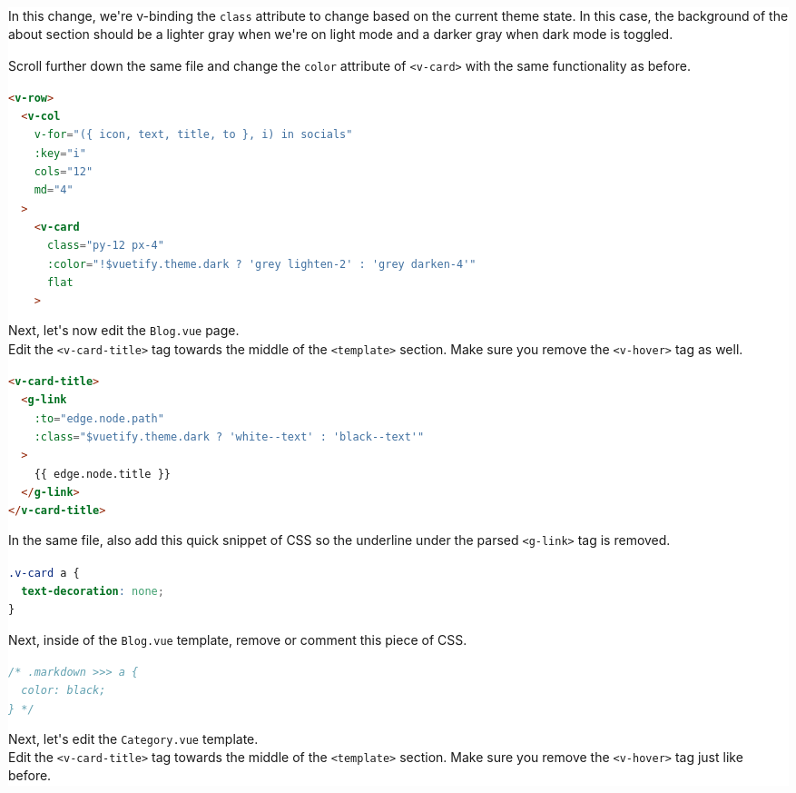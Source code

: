 In this change, we're v-binding the `class` attribute to change based on the current theme state. In this case, the background of the about section should be a lighter gray when we're on light mode and a darker gray when dark mode is toggled.

Scroll further down the same file and change the `color` attribute of `<v-card>` with the same functionality as before.

```html {10}{numberLines: 78}
<v-row>
  <v-col
    v-for="({ icon, text, title, to }, i) in socials"
    :key="i"
    cols="12"
    md="4"
  >
    <v-card
      class="py-12 px-4"
      :color="!$vuetify.theme.dark ? 'grey lighten-2' : 'grey darken-4'"
      flat
    >
```

Next, let's now edit the `Blog.vue` page.  
Edit the `<v-card-title>` tag towards the middle of the `<template>` section. Make sure you remove the `<v-hover>` tag as well.

```html {4}{numberLines: 35}{codeTitle: "src/pages/Blog.vue"}
<v-card-title>
  <g-link
    :to="edge.node.path"
    :class="$vuetify.theme.dark ? 'white--text' : 'black--text'"
  >
    {{ edge.node.title }}
  </g-link>
</v-card-title>
```

In the same file, also add this quick snippet of CSS so the underline under the parsed `<g-link>` tag is removed.

```css
.v-card a {
  text-decoration: none;
}
```

Next, inside of the `Blog.vue` template, remove or comment this piece of CSS.

```css {codeTitle: "src/templates/Blog.vue"}
/* .markdown >>> a {
  color: black;
} */
```

Next, let's edit the `Category.vue` template.  
Edit the `<v-card-title>` tag towards the middle of the `<template>` section. Make sure you remove the `<v-hover>` tag just like before.
